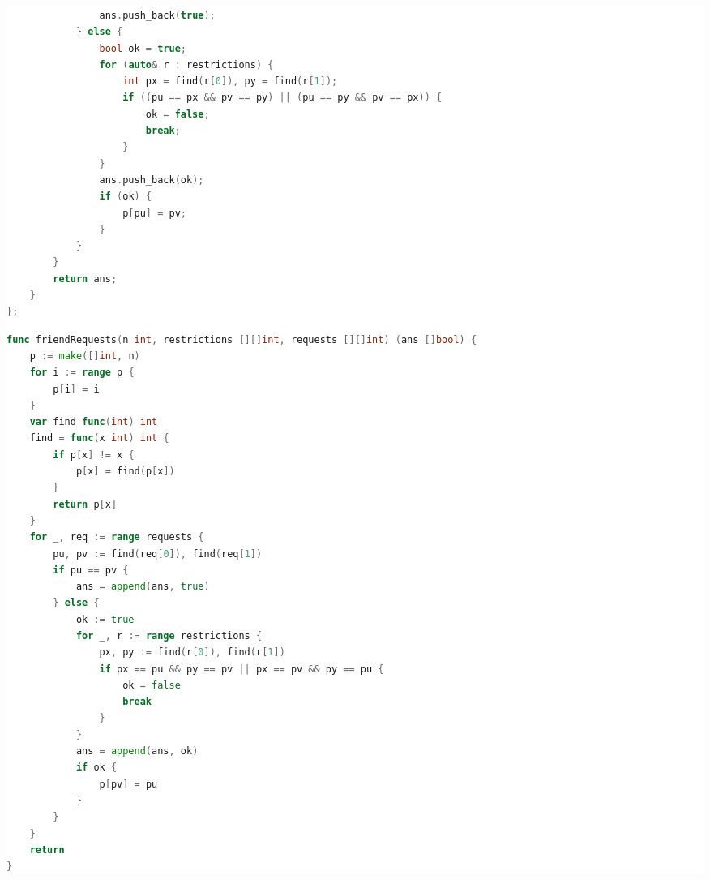 ```cpp
                ans.push_back(true);
            } else {
                bool ok = true;
                for (auto& r : restrictions) {
                    int px = find(r[0]), py = find(r[1]);
                    if ((pu == px && pv == py) || (pu == py && pv == px)) {
                        ok = false;
                        break;
                    }
                }
                ans.push_back(ok);
                if (ok) {
                    p[pu] = pv;
                }
            }
        }
        return ans;
    }
};
```

```go
func friendRequests(n int, restrictions [][]int, requests [][]int) (ans []bool) {
	p := make([]int, n)
	for i := range p {
		p[i] = i
	}
	var find func(int) int
	find = func(x int) int {
		if p[x] != x {
			p[x] = find(p[x])
		}
		return p[x]
	}
	for _, req := range requests {
		pu, pv := find(req[0]), find(req[1])
		if pu == pv {
			ans = append(ans, true)
		} else {
			ok := true
			for _, r := range restrictions {
				px, py := find(r[0]), find(r[1])
				if px == pu && py == pv || px == pv && py == pu {
					ok = false
					break
				}
			}
			ans = append(ans, ok)
			if ok {
				p[pv] = pu
			}
		}
	}
	return
}
```
